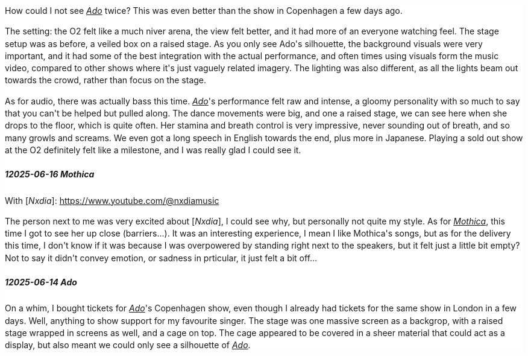 How could I not see [_Ado_] twice?
This was even better than the show in Copenhagen a few days ago.

The setting: the O2 felt like a much niver arena,
the view felt better,
and it had more of an everyone watching feel.
The stage setup was as before,
a veiled box on a raised stage.
As you only see Ado's silhouette,
the background visuals were very important,
and it had some of the best integration with the actual performance,
and often times using visuals form the music video,
compared to other shows where it's just vaguely related imagery.
The lighting was also different,
as all the lights beam out towards the crowd,
rather than focus on the stage.

As for audio,
there was actually bass this time.
[_Ado_]'s performance felt raw and intense,
a gloomy personality with so much to say that you can't be helped but pulled along.
The dance movements were big,
and one a raised stage, we can see here when she drops to the floor,
which is quite often.
Her stamina and breath control is very impressive,
never sounding out of breath,
and so many growls and screams.
We even got a long speech in English towards the end,
plus more in Japanese.
Playing a sold out show at the O2 definitely felt like a milestone,
and I was really glad I could see it.

##### _12025-06-16_ Mothica

With [_Nxdia_]: https://www.youtube.com/@nxdiamusic

The person next to me was very excited about [_Nxdia_],
I could see why, but personally not quite my style.
As for [_Mothica_],
this time I got to see her up close (barriers...).
It was an interesting experience,
I mean I like Mothica's songs,
but as for the delivery this time,
I don't know if it was because I was overpowered by standing right next to the speakers,
but it felt just a little bit empty?
Not to say it didn't convey emotion,
or sadness in prticular,
it just felt a bit off...

##### _12025-06-14_ Ado

On a whim, I bought tickets for [_Ado_]'s Copenhagen show,
even though I already had tickets for the same show in London in a few days.
Well, anything to show support for my favourite singer.
The stage was one massive screen as a backgrop,
with a raised stage wrapped in screens as well,
and a cage on top.
The cage appeared to be covered in a sheer material that could act as a display,
but also meant we could only see a silhouette of [_Ado_].


[_Ad Infinitum_]: https://www.youtube.com/@AdInfinitumOfficial
[_Ado_]: https://www.youtube.com/@Ado1024
[_Against the Current_]: https://www.youtube.com/@againstthecurrent
[_Air Drawn Dagger_]: https://www.youtube.com/@AirDrawnDagger
[_Aisling McGlynn_]: https://www.anuna.ie/aisling-mcglynn
[_AJA_]: https://www.youtube.com/@itsAJAmusic
[_Akase Akari_]: https://www.youtube.com/@akaseakari174
[_Alessandra_]: https://www.youtube.com/@alessandrasmusic
[_Allie X_]: https://www.youtube.com/@AllieXXXXandra
[_ANKOR_]: https://www.youtube.com/@AnkorOfficial
[_Anna of the North_]: https://www.youtube.com/@annaofthenorthforreal
[_Annika Bennett_]: https://www.youtube.com/@AnnikaBennett
[_ari abdul_]: https://www.youtube.com/@AriAbdul
[_ARTMS_]: https://www.youtube.com/@official_artms
[_Ashnikko_]: https://www.youtube.com/@Ashnikko
[_ASP_]: https://www.youtube.com/@ASPOfficialChannel
[_ATARASHII GAKKO_]: https://www.youtube.com/@ATARASHIIGAKKO
[_Au/Ra_]: http://www.youtube.com/@HeyItsAuRa
[_AURORA_]: https://www.youtube.com/@AuroraMusic
[_Ava Max_]: https://www.youtube.com/@avamax
[_AViVA_]: https://www.youtube.com/@thisisaviva
[_Avril Lavigne_]: https://www.youtube.com/@AvrilLavigne
[_Ayunda Risu_]: https://www.youtube.com/@AyundaRisu
[_BABYMETAL_]: https://www.youtube.com/@BABYMETAL
[_Bambie Thug_]: https://www.youtube.com/@bambiethug
[_Band of Silver_]: https://www.youtube.com/@officialbandofsilver
[_BANKS_]: https://www.youtube.com/@banks
[_Bear’s Den_]: https://www.youtube.com/@bearsdenmusic
[_Beth McCarthy_]: https://www.youtube.com/@BethMcCarthy
[_BEX_]: https://www.youtube.com/@BEXBEXMUSIC
[_Billie Eilish_]: https://www.youtube.com/@BillieEilish
[_BiS_]: https://www.youtube.com/@BiS_official
[_Blackbriar_]: https://www.youtube.com/@blackbriarmusic
[_Blackpink_]: https://www.youtube.com/@BLACKPINK
[_Black Veil Brides_]: https://www.youtube.com/@blackveilbrides
[_bluegirl_]: https://www.instagram.com/bluegirl
[_briskin_]: https://www.youtube.com/@briskin01
[_Broken by the Scream_]: https://www.youtube.com/@BrokenByTheScream
[_Caity Baser_]: https://www.youtube.com/@caitybaser
[_Call Me Amour_]: https://www.youtube.com/@CALLMEAMOUR
[_Cannons_]: https://www.youtube.com/@CannonsTheBand
[_Caroline Polachek_]: https://www.youtube.com/@CarolinePolachek
[_carpark_]: https://www.youtube.com/@carparkband
[_Cecilia Immergreen_]: https://www.youtube.com/@holoen_ceciliaimmergreen
[_charlieonnafriday_]: https://www.youtube.com/@charlieonnafriday111
[_Charli XCX_]: https://www.youtube.com/@officialcharlixcx
[_Charlotte Sands_]: https://www.youtube.com/@charlottesands
[_Cherry Dream_]: https://www.youtube.com/@itscherrydream
[_Chineke Orchestra_]: https://www.youtube.com/@ChinekeFoundation
[_Chloe Adams_]: https://www.youtube.com/@ChloeAdamsMusic
[_Chloe Levaillant_]: https://www.youtube.com/@chloelevaillant
[_Chrissy Costanza_]: https://www.youtube.com/@chrissycostanza
[_Christof Van Der Ven_]: https://www.youtube.com/@CHRISTOFVANDERVEN
[_Cirque du Soleil_]: https://www.youtube.com/@CirqueduSoleil
[_Clairo_]: https://www.youtube.com/@Clairo
[_Clean Bandit_]: https://www.youtube.com/@cleanbandit
[_Cloudy June_]: https://www.youtube.com/@CloudyJune
[_Conquer Divide_]: https://www.youtube.com/@conquerdividemusic
[_dariasirene_]: https://www.youtube.com/@Dariasirene
[_Deadbeat girl_]: https://www.youtube.com/@deadbeatgirl.mp3
[_Dead Pony_]: https://www.youtube.com/@deadponyband
[_Defences_]: https://www.youtube.com/@Defences
[_Delain_]: https://www.youtube.com/@delainofficial
[_Detweiler_]: https://www.youtube.com/@detweiler5838
[_Deyyess_]: https://www.youtube.com/@deyyess
[_Drum Tao_]: https://www.youtube.com/@DRUMTAOofficial
[_Echosmith_]: https://www.youtube.com/@echosmith
[_Eden Hunter_]: https://www.youtube.com/@edenhunter_
[_Ed Sheeran_]: https://www.youtube.com/@EdSheeran
[_Elena Flury_]: https://www.youtube.com/@elenaflury
[_Elizabeth Rose Bloodflame_]: https://www.youtube.com/@holoen_erbloodflame
[_Ellie Dixon_]: https://www.youtube.com/@EllieDixonMusic
[_Emei_]: https://www.youtube.com/@its_emei
[_Emi Jeen_]: https://www.youtube.com/@emijeenofficial
[_Emilia Clarke_]: https://www.instagram.com/emilia_clarke
[_Emlyn_]: https://www.youtube.com/@emlynmusicofficial
[_eundohee_]: https://www.youtube.com/@eundohee
[_Eva Under Fire_]: https://www.youtube.com/@EvaUnderFire
[_Eville_]: https://www.youtube.com/@Evilleband
[_ExWHYZ_]: https://www.youtube.com/@ExWHYZ
[_Eyelar_]: https://www.youtube.com/@eyelar1201
[_Fall Out Boy_]: https://www.youtube.com/@falloutboy
[_FEMM_]: https://www.youtube.com/@FEMM____
[_finally_]: https://www.youtube.com/@finallyofficial1713
[_Fletcher_]: https://www.youtube.com/@fletcher
[_Fredrik Svabø_]: https://www.youtube.com/@fredriksvabo
[_Frozen Crown_]: https://www.youtube.com/@FrozenCrown
[_Fuwawa Abyssgard_]: https://www.youtube.com/@FUWAMOCOch
[_galacticbpd_]: https://www.instagram.com/galacticbpd_
[_Gang Parade_]: https://www.youtube.com/@gangparade
[_Gia Lily_]: https://www.youtube.com/@GiaLily
[_Gigi Murin_]: https://www.youtube.com/@holoen_gigimurin
[_girli_]: https://www.youtube.com/@girlimusic
[_girl in red_]: https://www.youtube.com/@girlinred
[_Gracey_]: https://www.youtube.com/@gracey
[_Gretta Ray_]: https://www.youtube.com/@GrettaRay
[_Griff_]: https://www.youtube.com/@wiffygriffy
[_Haiden Henderson_]: https://www.youtube.com/@haidenhenderson
[_HAIM_]: https://www.youtube.com/@HaimTheBand
[_Hakos Baelz_]: https://www.youtube.com/@HakosBaelz
[_Halestorm_]: https://www.youtube.com/@HalestormRocks
[_Halflives_]: https://www.youtube.com/@wehavehalflives
[_Halocene_]: https://www.youtube.com/@Halocene
[_Hannah Grae_]: https://www.youtube.com/@hannahgrae
[_Hatsune Miku_]: https://www.youtube.com/@HatsuneMiku
[_Hemlocke Springs_]: https://www.youtube.com/@hemlockespringsmusic
[_ICHIKO AOBA_]: https://www.youtube.com/@ichikoaoba-hermine
[_ili_]: https://www.youtube.com/@thisisili
[_ILLUMISHADE_]: https://www.youtube.com/@ILLUMISHADE
[_IRyS_]: https://www.youtube.com/@IRyS
[_Isabel LaRosa_]: https://www.youtube.com/@isabellarosa5800
[_Isiliel_]: https://www.youtube.com/@IMPERIETIV
[_IVE_]: https://www.youtube.com/@IVEstarship
[_Izza_]: https://www.youtube.com/@izzaroze
[_Jack Garratt_]: https://www.youtube.com/@JackGarratt
[_Jasmine Jethwa_]: https://www.youtube.com/@jasminejethwa7269
[_Jayd Marie_]: https://www.youtube.com/@Jayd_Marie
[_July Jones_]: https://www.youtube.com/@JulyJones
[_June McDoom_]: https://www.youtube.com/@JuneMcDoom
[_Kaeto_]: https://www.youtube.com/@KaetoEYO
[_KAMELOT_]: https://www.youtube.com/@KAMELOT
[_Kanna Hashimoto_]: https://www.instagram.com/kannahashimoto.mg
[_Karin Ann_]: https://www.youtube.com/karinann
[_Katelyn Tarver_]: https://www.youtube.com/@katelyntarver
[_kikuo_]: https://www.youtube.com/@kikuo_sound
[_Kimbra_]: https://www.youtube.com/@kimbramusic
[_King Mala_]: https://www.youtube.com/@KiNGMALA
[_Kings Elliot_]: https://www.youtube.com/@KingsElliot
[_KiSS KiSS_]: https://www.youtube.com/@KiSSKiSSOFFiCiALCHANNEL
[_Koseki Bijou_]: https://www.youtube.com/@KosekiBijou
[_Kotaro Daigo_]: https://www.instagram.com/daigo_kotaro
[_Kureiji Ollie_]: https://www.youtube.com/@KureijiOllie
[_Kyary Pamyu Pamyu_]: https://www.youtube.com/@kyarypamyupamyuTV
[_Larkins_]: https://www.youtube.com/@Larkinsband
[_LEAP_]: https://www.youtube.com/@leap_the_band
[_Lekna_]: https://www.youtube.com/@leknamusic
[_Like a Storm_]: https://www.youtube.com/@officiallikeastorm
[_Lilas Ikuta_]: https://www.youtube.com/@Lilas_Ikuta
[_Lizzie Esau_]: https://www.youtube.com/@lizzieesau
[_lleo_]: https://www.instagram.com/lleoworld
[_LØLØ_]: https://www.youtube.com/@lolopopgurl
[_London Grammar_]: https://www.youtube.com/@LondonGrammar
[_LonelyTwin_]: https://www.youtube.com/@lonelytwin5291
[_Louis III_]: https://www.youtube.com/@louisiiiofficial
[_Lucia_]: https://www.instagram.com/lucifer_fearfull
[_Lucia & the Best Boys_]: https://www.youtube.com/@luciabestboys
[_Madison Beer_]: https://www.youtube.com/@MadisonBeer
[_Mae Stephens_]: https://www.youtube.com/@MaeStephensOfficial
[_Maeve_]: https://www.youtube.com/@internetmaeve
[_Magdalena Bay_]: https://www.youtube.com/@MagdalenaBay
[_Maggie Lindemann_]: https://www.youtube.com/@maggielindemann
[_Maisie Peters_]: https://www.youtube.com/@MaisieHPeters
[_MAMESHiBA NO TAiGUN ]: https://www.youtube.com/@MAMESHiBANOTAiGUN96
[_MAPA_]: https://www.youtube.com/@mapa8234
[_Margo Raats_]: https://www.youtube.com/@margoraatsmusic
[_MARiMARi_]: https://www.youtube.com/@xomarimari
[_Marisa Rodriguez_]: https://www.instagram.com/marisasingsalot/?hl=en
[_may in film_]: https://www.youtube.com/@mayinfilm
[_McKenna Michels_]: https://www.youtube.com/@mckennamichelsmusic
[_Melanie Martinez_]: https://www.youtube.com/@MelanieMartinez
[_Mococo Abyssgard_]: https://www.youtube.com/@FUWAMOCOch
[_MØ_]: https://www.youtube.com/@MOMOMOYOUTH
[_Mone Kamishiraishi_]: https://www.youtube.com/@%E4%B8%8A%E7%99%BD%E7%9F%B3%E8%90%8C%E9%9F%B3-r5p
[_MONSTERIDOL_]: https://www.youtube.com/@MONSTERIDOL
[_Mori Calliope_]: https://www.youtube.com/@MoriCalliope
[_Mothica_]: https://www.youtube.com/@Mothica
[_My Neighbour Totoro_]: https://totoroshow.com/
[_Natalie Jane_]: https://www.youtube.com/@nataliejane
[_National Children's Orchestra_]: https://www.youtube.com/@ncogb
[_Nectar Woode_]: https://www.youtube.com/@NectarWoode
[_NERIAH_]: https://www.youtube.com/@thisisneriah
[_Nerissa Ravencroft_]: https://www.youtube.com/@NerissaRavencroft
[_Nessa Barrett_]: https://www.youtube.com/@NessaBarrett
[_Nieve Ella_]: https://www.youtube.com/@nieveella
[_NINA_]: https://www.youtube.com/@iloveninamusic
[_Nina Nesbitt_]: https://www.youtube.com/@ninanesbitt
[_Ninomae Ina’nis_]: https://www.youtube.com/@NinomaeInanis
[_Nothing, Nowhere_]: https://www.youtube.com/@nothingnowheremusic
[_Oliver Cronin_]: https://www.youtube.com/@OliverCronin
[_ONE OK ROCK_]: https://www.youtube.com/@ONEOKROCK
[_Oozora Subaru_]: https://www.youtube.com/@OozoraSubaru
[_Ouro Kronii_]: https://www.youtube.com/@OuroKronii
[_Overlaps_]: https://www.youtube.com/@Overlaps
[_Paris Paloma_]: https://www.youtube.com/@parispaloma
[_Peach PRC_]: https://www.youtube.com/@PeachPrc
[_Phantom Siita_]: https://www.youtube.com/@PhantomSiita
[_phem_]: https://www.youtube.com/@phem4evr
[_Pierce the Veil_]: https://www.youtube.com/@piercetheveil
[_PIGGS_]: https://www.youtube.com/@PIGGS_idol
[_Pomme_]: https://www.youtube.com/@PommeMusic
[_Poppy_]: https://www.youtube.com/@poppy
[_Pretty Guardian Sailor Moon: The Super Live_]: https://sailormoonsuperliveuk.com/
[_Pure Chlorine_]: https://www.youtube.com/@purechlorine8272
[_PVRIS_]: https://www.youtube.com/@PVRIS
[_Radio Wolf_]: https://www.youtube.com/@RadioWolfMusic
[_Raora Panthera_]: https://www.youtube.com/@holoen_raorapanthera
[_Rebecca Black_]: https://www.youtube.com/@rebecca
[_Rebmoe_]: https://www.youtube.com/@TheMoestyle
[_RedHook_]: https://www.youtube.com/@weareredhook
[_renforshort_]: https://www.youtube.com/@renforshortofficial
[_RØRY_]: https://www.youtube.com/@its_r_o_r_y
[_Sabrina Carpenter_]: https://www.youtube.com/@sabrinacarpenter
[_Sadie Fine_]: https://www.youtube.com/@SadieFineSingsFine
[_Saint Clair_]: https://www.instagram.com/thisissaintclair/
[_Scene Queen_]: https://www.youtube.com/@scenequeenrocks
[_SERAINA TELLI_]: https://www.youtube.com/@serainatelli
[_Seven Blood_]: https://www.youtube.com/@SevenBloodOfficial
[_Shiori Novella_]: https://www.youtube.com/@ShioriNovella
[_Skillet_]: https://www.youtube.com/@skilletband
[_snuggle_]: https://www.youtube.com/@snuggleblog
[_sombr_]: https://www.youtube.com/channel/UCXlqFQmZZOb78teSnAqhuwA
[_Sonia Stein_]: https://www.youtube.com/@SoniaStein
[_Sophia Alexa_]: https://www.youtube.com/@SophiaAlexa
[_Sophie Lloyd_]: https://www.youtube.com/@SophieLloyd
[_South Arcade_]: https://www.youtube.com/@southarcadeuk
[_Spirited Away_]: https://www.youtube.com/@SpiritedAwayLDN
[_Takanashi Kiara_]: https://www.youtube.com/@TakanashiKiara
[_Tate McRae_]: https://www.youtube.com/@TateMcRae
[_Taylor Acorn_]: https://www.youtube.com/@TaylorAcorn
[_The Cruel Knives_]: https://www.youtube.com/@TheCruelKnives
[_The Empire Strips Back: A Burlesque Parody_]: https://www.youtube.com/@Empirestripsbackburlesqueshow
[_The Pretty Reckless_]: https://www.youtube.com/@tprofficial
[_The Rose_]: https://www.youtube.com/@theroseofficial
[_The Staves_]: https://www.youtube.com/@thestaves
[_The Warning_]: https://www.youtube.com/@TheWarning
[_tiLLie_]: https://www.youtube.com/@whoistiLLie
[_Tokoyami Towa_]: https://www.youtube.com/@TokoyamiTowa
[_Unflirt_]: https://www.youtube.com/@unflirt
[_Uninvited_]: https://www.youtube.com/@uninvitedmusicuk
[_UPSAHL_]: https://www.youtube.com/@UPSAHL
[_Valencia Grace_]: https://www.youtube.com/@valenciagrace
[_Visions of Atlantis_]: https://www.youtube.com/@VisionsOfAtlantisOfficial
[_Wargasm_]: https://www.youtube.com/@wargasm135
[_Xandria_]: https://www.youtube.com/@XandriaOfficial
[_XYLO_]: https://www.youtube.com/@xylo
[_Yaeger_]: https://www.youtube.com/@yaegerofficial
[_Yeule_]: https://www.youtube.com/@yeule
[_YOASOBI_]: https://www.youtube.com/@Ayase_YOASOBI
[_Yours Truly_]: https://www.youtube.com/@yourstrulyofficialband6610
[_Zara Larsson_]: https://www.youtube.com/@ZaraLarssonOfficial
[_ZOCX_]: https://www.youtube.com/@ZOC_ZOC_ZOC
[_Zoey Lily_]: https://www.youtube.com/@ZoeyLily
[_ シンダーエラ_]: https://www.youtube.com/@cinder_ella_
[_月刊PAM_]: https://www.youtube.com/@gekkanpam
[_猫の眼に宇宙_]: http://www.youtube.com/@%E7%8C%AB%E3%81%AE%E7%9C%BC%E3%81%AB%E5%AE%87%E5%AE%99